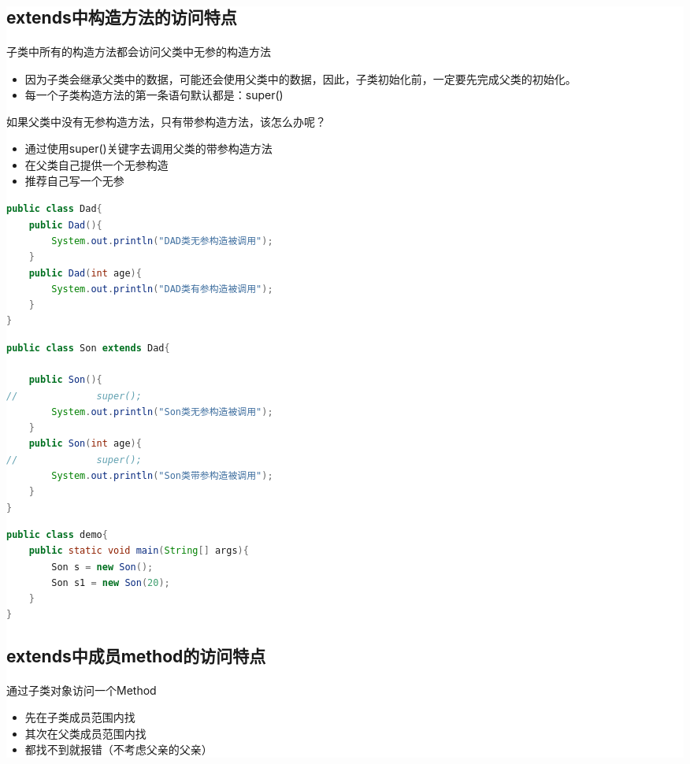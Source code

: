 ## extends中构造方法的访问特点

子类中所有的构造方法都会访问父类中无参的构造方法

- 因为子类会继承父类中的数据，可能还会使用父类中的数据，因此，子类初始化前，一定要先完成父类的初始化。
- 每一个子类构造方法的第一条语句默认都是：super()

如果父类中没有无参构造方法，只有带参构造方法，该怎么办呢？

- 通过使用super()关键字去调用父类的带参构造方法
- 在父类自己提供一个无参构造
- 推荐自己写一个无参

```java
public class Dad{
    public Dad(){
        System.out.println("DAD类无参构造被调用");
    }
    public Dad(int age){
        System.out.println("DAD类有参构造被调用");
    }
}
```

```java
public class Son extends Dad{

    public Son(){
//				super();
        System.out.println("Son类无参构造被调用");
    }
    public Son(int age){
//				super();
        System.out.println("Son类带参构造被调用");
    }
}
```

```java
public class demo{
    public static void main(String[] args){
        Son s = new Son();
        Son s1 = new Son(20);
    }
}
```

## extends中成员method的访问特点

通过子类对象访问一个Method

- 先在子类成员范围内找
- 其次在父类成员范围内找
- 都找不到就报错（不考虑父亲的父亲）
